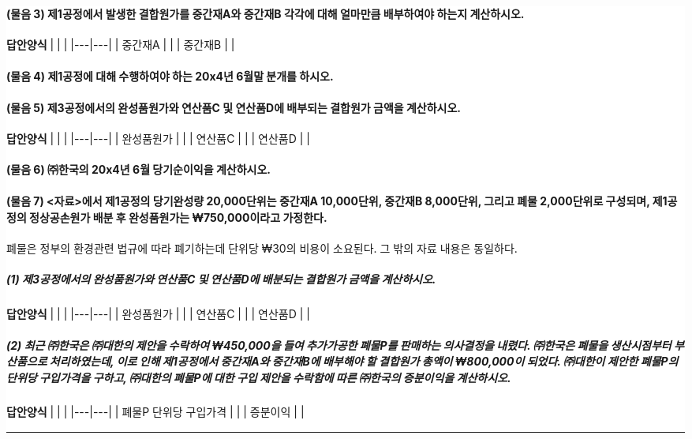 #### (물음 3) 제1공정에서 발생한 결합원가를 중간재A와 중간재B 각각에 대해 얼마만큼 배부하여야 하는지 계산하시오.

**답안양식**
| | |
|---|---|
| 중간재A | |
| 중간재B | |

#### (물음 4) 제1공정에 대해 수행하여야 하는 20x4년 6월말 분개를 하시오.

#### (물음 5) 제3공정에서의 완성품원가와 연산품C 및 연산품D에 배부되는 결합원가 금액을 계산하시오.

**답안양식**
| | |
|---|---|
| 완성품원가 | |
| 연산품C | |
| 연산품D | |

#### (물음 6) ㈜한국의 20x4년 6월 당기순이익을 계산하시오.

#### (물음 7) <자료>에서 제1공정의 당기완성량 20,000단위는 중간재A 10,000단위, 중간재B 8,000단위, 그리고 폐물 2,000단위로 구성되며, 제1공정의 정상공손원가 배분 후 완성품원가는 ₩750,000이라고 가정한다.

폐물은 정부의 환경관련 법규에 따라 폐기하는데 단위당 ₩30의 비용이 소요된다. 그 밖의 자료 내용은 동일하다.

##### (1) 제3공정에서의 완성품원가와 연산품C 및 연산품D에 배분되는 결합원가 금액을 계산하시오.

**답안양식**
| | |
|---|---|
| 완성품원가 | |
| 연산품C | |
| 연산품D | |

##### (2) 최근 ㈜한국은 ㈜대한의 제안을 수락하여 ₩450,000을 들여 추가가공한 폐물P를 판매하는 의사결정을 내렸다. ㈜한국은 폐물을 생산시점부터 부산품으로 처리하였는데, 이로 인해 제1공정에서 중간재A와 중간재B에 배부해야 할 결합원가 총액이 ₩800,000이 되었다. ㈜대한이 제안한 폐물P의 단위당 구입가격을 구하고, ㈜대한의 폐물P에 대한 구입 제안을 수락함에 따른 ㈜한국의 증분이익을 계산하시오.

**답안양식**
| | |
|---|---|
| 폐물P 단위당 구입가격 | |
| 증분이익 | |

---